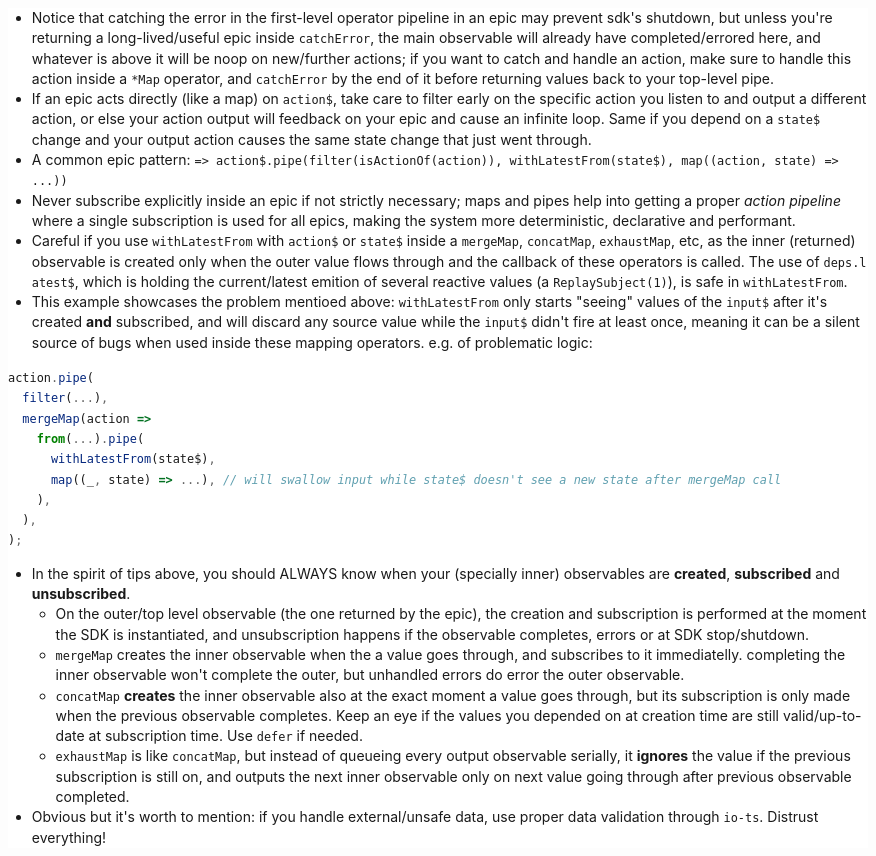 - Notice that catching the error in the first-level operator pipeline in an epic may prevent sdk's shutdown, but unless you're returning a long-lived/useful epic inside `catchError`, the main observable will already have completed/errored here, and whatever is above it will be noop on new/further actions; if you want to catch and handle an action, make sure to handle this action inside a `*Map` operator, and `catchError` by the end of it before returning values back to your top-level pipe.
- If an epic acts directly (like a map) on `action$`, take care to filter early on the specific action you listen to and output a different action, or else your action output will feedback on your epic and cause an infinite loop. Same if you depend on a `state$` change and your output action causes the same state change that just went through.
- A common epic pattern: `=> action$.pipe(filter(isActionOf(action)), withLatestFrom(state$), map((action, state) => ...))`
- Never subscribe explicitly inside an epic if not strictly necessary; maps and pipes help into getting a proper _action pipeline_ where a single subscription is used for all epics, making the system more deterministic, declarative and performant.
- Careful if you use `withLatestFrom` with `action$` or `state$` inside a `mergeMap`, `concatMap`, `exhaustMap`, etc, as the inner (returned) observable is created only when the outer value flows through and the callback of these operators is called. The use of `deps.latest$`, which is holding the current/latest emition of several reactive values (a `ReplaySubject(1)`), is safe in `withLatestFrom`.
- This example showcases the problem mentioed above: `withLatestFrom` only starts "seeing" values of the `input$` after it's created **and** subscribed, and will discard any source value while the `input$` didn't fire at least once, meaning it can be a silent source of bugs when used inside these mapping operators. e.g. of problematic logic:

```js
action.pipe(
  filter(...),
  mergeMap(action =>
    from(...).pipe(
      withLatestFrom(state$),
      map((_, state) => ...), // will swallow input while state$ doesn't see a new state after mergeMap call
    ),
  ),
);
```

- In the spirit of tips above, you should ALWAYS know when your (specially inner) observables are **created**, **subscribed** and **unsubscribed**.
  - On the outer/top level observable (the one returned by the epic), the creation and subscription is performed at the moment the SDK is instantiated, and unsubscription happens if the observable completes, errors or at SDK stop/shutdown.
  - `mergeMap` creates the inner observable when the a value goes through, and subscribes to it immediatelly. completing the inner observable won't complete the outer, but unhandled errors do error the outer observable.
  - `concatMap` **creates** the inner observable also at the exact moment a value goes through, but its subscription is only made when the previous observable completes. Keep an eye if the values you depended on at creation time are still valid/up-to-date at subscription time. Use `defer` if needed.
  - `exhaustMap` is like `concatMap`, but instead of queueing every output observable serially, it **ignores** the value if the previous subscription is still on, and outputs the next inner observable only on next value going through after previous observable completed.
- Obvious but it's worth to mention: if you handle external/unsafe data, use proper data validation through `io-ts`. Distrust everything!
